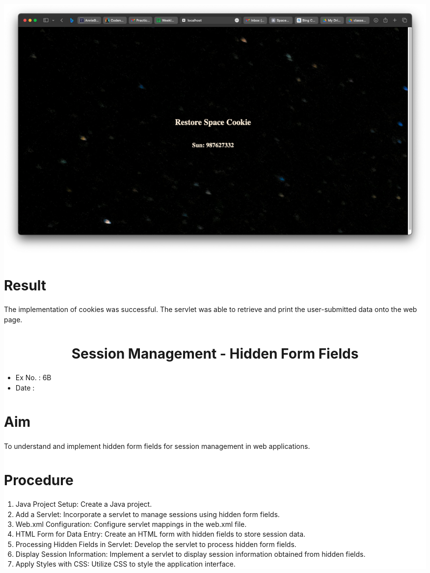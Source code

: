 ![Space Cookies](SC/Output/Snap%203.png)

# Result
The implementation of cookies was successful. The servlet was able to retrieve and print the user-submitted data onto the web page.

<div style="page-break-after: always"></div>

<h1 align="center">Session Management - Hidden Form Fields</h1>

- Ex No. : 6B
- Date :

# Aim
To understand and implement hidden form fields for session management in web applications.

# Procedure
1. Java Project Setup: Create a Java project.
2. Add a Servlet: Incorporate a servlet to manage sessions using hidden form fields.
3. Web.xml Configuration: Configure servlet mappings in the web.xml file.
4. HTML Form for Data Entry: Create an HTML form with hidden fields to store session data.
5. Processing Hidden Fields in Servlet: Develop the servlet to process hidden form fields.
6. Display Session Information: Implement a servlet to display session information obtained from hidden fields.
7. Apply Styles with CSS: Utilize CSS to style the application interface.
